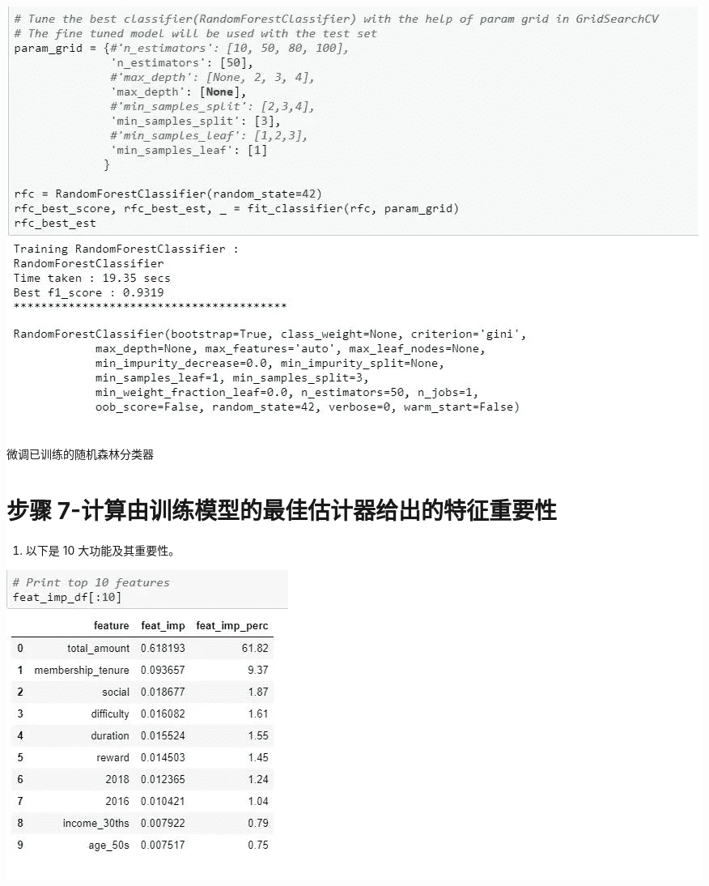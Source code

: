 ![](img/98b7be304c4a1ff1d0050b760fb5078a.png)

微调已训练的随机森林分类器

# 步骤 7-计算由训练模型的最佳估计器给出的特征重要性

1.  以下是 10 大功能及其重要性。

![](img/3a09b6ae0309abdee12f23b41abf4a93.png)
